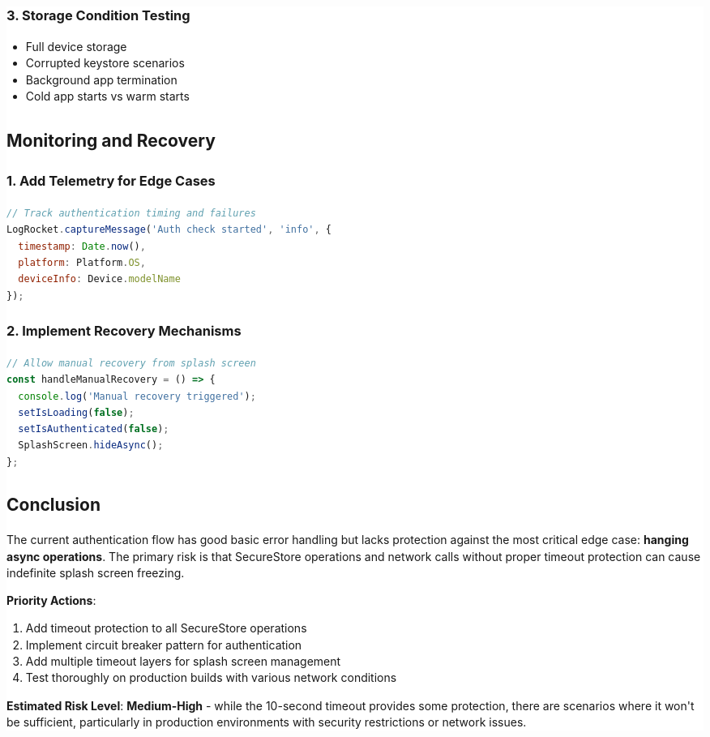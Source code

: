 ### 3. **Storage Condition Testing**
- Full device storage
- Corrupted keystore scenarios
- Background app termination
- Cold app starts vs warm starts

## Monitoring and Recovery

### 1. **Add Telemetry for Edge Cases**
```javascript
// Track authentication timing and failures
LogRocket.captureMessage('Auth check started', 'info', {
  timestamp: Date.now(),
  platform: Platform.OS,
  deviceInfo: Device.modelName
});
```

### 2. **Implement Recovery Mechanisms**
```javascript
// Allow manual recovery from splash screen
const handleManualRecovery = () => {
  console.log('Manual recovery triggered');
  setIsLoading(false);
  setIsAuthenticated(false);
  SplashScreen.hideAsync();
};
```

## Conclusion

The current authentication flow has good basic error handling but lacks protection against the most critical edge case: **hanging async operations**. The primary risk is that SecureStore operations and network calls without proper timeout protection can cause indefinite splash screen freezing.

**Priority Actions**:
1. Add timeout protection to all SecureStore operations
2. Implement circuit breaker pattern for authentication
3. Add multiple timeout layers for splash screen management
4. Test thoroughly on production builds with various network conditions

**Estimated Risk Level**: **Medium-High** - while the 10-second timeout provides some protection, there are scenarios where it won't be sufficient, particularly in production environments with security restrictions or network issues.